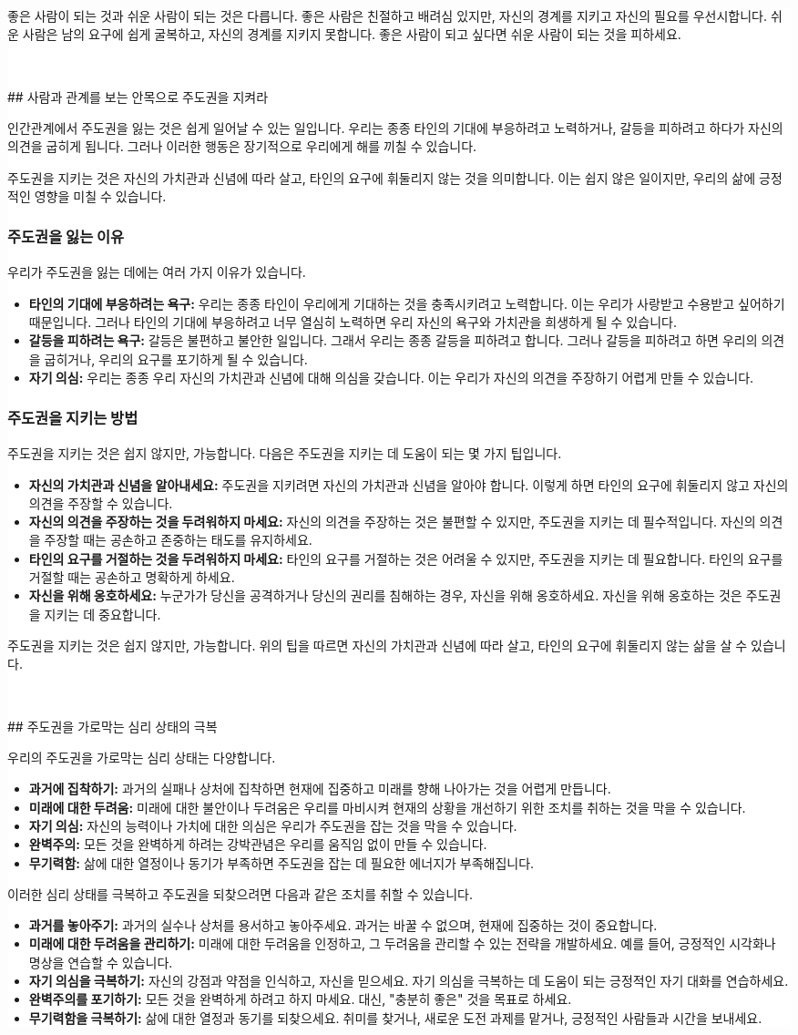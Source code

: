 좋은 사람이 되는 것과 쉬운 사람이 되는 것은 다릅니다. 좋은 사람은 친절하고 배려심 있지만, 자신의 경계를 지키고 자신의 필요를 우선시합니다. 쉬운 사람은 남의 요구에 쉽게 굴복하고, 자신의 경계를 지키지 못합니다. 좋은 사람이 되고 싶다면 쉬운 사람이 되는 것을 피하세요.

<p>&nbsp;</p>
## 사람과 관계를 보는 안목으로 주도권을 지켜라

인간관계에서 주도권을 잃는 것은 쉽게 일어날 수 있는 일입니다. 우리는 종종 타인의 기대에 부응하려고 노력하거나, 갈등을 피하려고 하다가 자신의 의견을 굽히게 됩니다. 그러나 이러한 행동은 장기적으로 우리에게 해를 끼칠 수 있습니다.

주도권을 지키는 것은 자신의 가치관과 신념에 따라 살고, 타인의 요구에 휘둘리지 않는 것을 의미합니다. 이는 쉽지 않은 일이지만, 우리의 삶에 긍정적인 영향을 미칠 수 있습니다.

### 주도권을 잃는 이유

우리가 주도권을 잃는 데에는 여러 가지 이유가 있습니다.

- **타인의 기대에 부응하려는 욕구:** 우리는 종종 타인이 우리에게 기대하는 것을 충족시키려고 노력합니다. 이는 우리가 사랑받고 수용받고 싶어하기 때문입니다. 그러나 타인의 기대에 부응하려고 너무 열심히 노력하면 우리 자신의 욕구와 가치관을 희생하게 될 수 있습니다.
- **갈등을 피하려는 욕구:** 갈등은 불편하고 불안한 일입니다. 그래서 우리는 종종 갈등을 피하려고 합니다. 그러나 갈등을 피하려고 하면 우리의 의견을 굽히거나, 우리의 요구를 포기하게 될 수 있습니다.
- **자기 의심:** 우리는 종종 우리 자신의 가치관과 신념에 대해 의심을 갖습니다. 이는 우리가 자신의 의견을 주장하기 어렵게 만들 수 있습니다.

### 주도권을 지키는 방법

주도권을 지키는 것은 쉽지 않지만, 가능합니다. 다음은 주도권을 지키는 데 도움이 되는 몇 가지 팁입니다.

- **자신의 가치관과 신념을 알아내세요:** 주도권을 지키려면 자신의 가치관과 신념을 알아야 합니다. 이렇게 하면 타인의 요구에 휘둘리지 않고 자신의 의견을 주장할 수 있습니다.
- **자신의 의견을 주장하는 것을 두려워하지 마세요:** 자신의 의견을 주장하는 것은 불편할 수 있지만, 주도권을 지키는 데 필수적입니다. 자신의 의견을 주장할 때는 공손하고 존중하는 태도를 유지하세요.
- **타인의 요구를 거절하는 것을 두려워하지 마세요:** 타인의 요구를 거절하는 것은 어려울 수 있지만, 주도권을 지키는 데 필요합니다. 타인의 요구를 거절할 때는 공손하고 명확하게 하세요.
- **자신을 위해 옹호하세요:** 누군가가 당신을 공격하거나 당신의 권리를 침해하는 경우, 자신을 위해 옹호하세요. 자신을 위해 옹호하는 것은 주도권을 지키는 데 중요합니다.

주도권을 지키는 것은 쉽지 않지만, 가능합니다. 위의 팁을 따르면 자신의 가치관과 신념에 따라 살고, 타인의 요구에 휘둘리지 않는 삶을 살 수 있습니다.

<p>&nbsp;</p>
## 주도권을 가로막는 심리 상태의 극복



우리의 주도권을 가로막는 심리 상태는 다양합니다.

- **과거에 집착하기:** 과거의 실패나 상처에 집착하면 현재에 집중하고 미래를 향해 나아가는 것을 어렵게 만듭니다.
- **미래에 대한 두려움:** 미래에 대한 불안이나 두려움은 우리를 마비시켜 현재의 상황을 개선하기 위한 조치를 취하는 것을 막을 수 있습니다.
- **자기 의심:** 자신의 능력이나 가치에 대한 의심은 우리가 주도권을 잡는 것을 막을 수 있습니다.
- **완벽주의:** 모든 것을 완벽하게 하려는 강박관념은 우리를 움직임 없이 만들 수 있습니다.
- **무기력함:** 삶에 대한 열정이나 동기가 부족하면 주도권을 잡는 데 필요한 에너지가 부족해집니다.



이러한 심리 상태를 극복하고 주도권을 되찾으려면 다음과 같은 조치를 취할 수 있습니다.

- **과거를 놓아주기:** 과거의 실수나 상처를 용서하고 놓아주세요. 과거는 바꿀 수 없으며, 현재에 집중하는 것이 중요합니다.
- **미래에 대한 두려움을 관리하기:** 미래에 대한 두려움을 인정하고, 그 두려움을 관리할 수 있는 전략을 개발하세요. 예를 들어, 긍정적인 시각화나 명상을 연습할 수 있습니다.
- **자기 의심을 극복하기:** 자신의 강점과 약점을 인식하고, 자신을 믿으세요. 자기 의심을 극복하는 데 도움이 되는 긍정적인 자기 대화를 연습하세요.
- **완벽주의를 포기하기:** 모든 것을 완벽하게 하려고 하지 마세요. 대신, "충분히 좋은" 것을 목표로 하세요.
- **무기력함을 극복하기:** 삶에 대한 열정과 동기를 되찾으세요. 취미를 찾거나, 새로운 도전 과제를 맡거나, 긍정적인 사람들과 시간을 보내세요.
